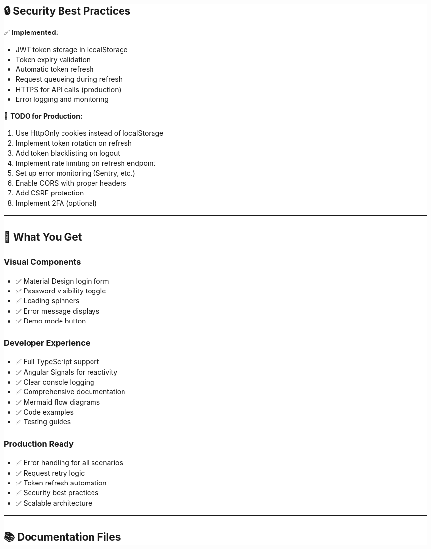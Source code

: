 
## 🔒 Security Best Practices

✅ **Implemented:**
- JWT token storage in localStorage
- Token expiry validation
- Automatic token refresh
- Request queueing during refresh
- HTTPS for API calls (production)
- Error logging and monitoring

📝 **TODO for Production:**
1. Use HttpOnly cookies instead of localStorage
2. Implement token rotation on refresh
3. Add token blacklisting on logout
4. Implement rate limiting on refresh endpoint
5. Set up error monitoring (Sentry, etc.)
6. Enable CORS with proper headers
7. Add CSRF protection
8. Implement 2FA (optional)

---

## 🎨 What You Get

### **Visual Components**
- ✅ Material Design login form
- ✅ Password visibility toggle
- ✅ Loading spinners
- ✅ Error message displays
- ✅ Demo mode button

### **Developer Experience**
- ✅ Full TypeScript support
- ✅ Angular Signals for reactivity
- ✅ Clear console logging
- ✅ Comprehensive documentation
- ✅ Mermaid flow diagrams
- ✅ Code examples
- ✅ Testing guides

### **Production Ready**
- ✅ Error handling for all scenarios
- ✅ Request retry logic
- ✅ Token refresh automation
- ✅ Security best practices
- ✅ Scalable architecture

---

## 📚 Documentation Files
